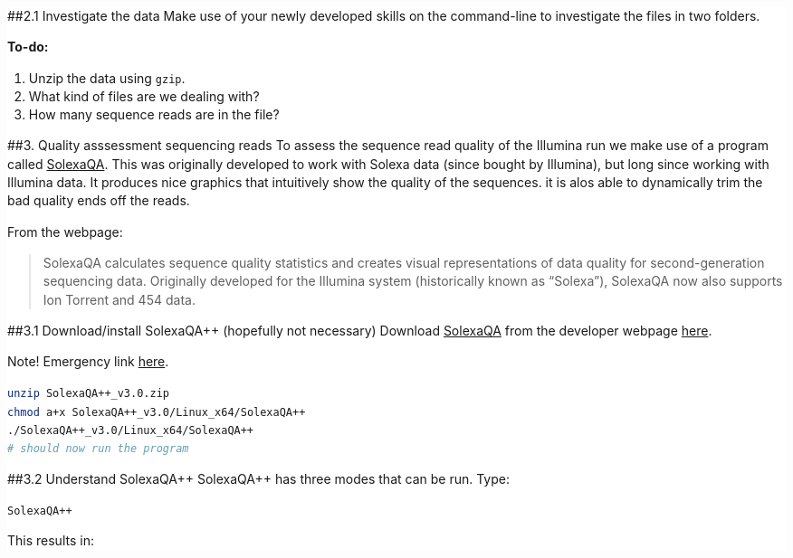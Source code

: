 ##2.1 Investigate the data
Make use of your newly developed skills on the command-line to investigate the files in two folders.

**To-do:**
  1. Unzip the data using ```gzip```.
  2. What kind of files are we dealing with?
  3. How many sequence reads are in the file?

##3. Quality asssessment sequencing reads
To assess the sequence read quality of the Illumina run we make use of a program called [SolexaQA](http://solexaqa.sourceforge.net/). This was originally developed to work with Solexa data (since bought by Illumina), but long since working with Illumina data. It produces nice graphics that intuitively show the quality of the sequences. it is alos able to dynamically trim the bad quality ends off the reads.

From the webpage:

>SolexaQA calculates sequence quality statistics and creates visual representations of data quality for second-generation sequencing data. Originally developed for the Illumina system (historically known as “Solexa”), SolexaQA now also supports Ion Torrent and 454 data.


##3.1 Download/install SolexaQA++ (hopefully not necessary)
Download [SolexaQA](http://solexaqa.sourceforge.net/) from the developer webpage [here](http://downloads.sourceforge.net/project/solexaqa/src/SolexaQA%2B%2B_v3.0.zip?r=http%3A%2F%2Fsourceforge.net%2Fprojects%2Fsolexaqa%2Ffiles%2Fsrc%2F&ts=1410759802&use_mirror=iweb).

Note! Emergency link [here](http://compbio.massey.ac.nz/wiki/courses/2014_246201/week1/apps/SolexaQA++_v3.0.zip).

```bash
unzip SolexaQA++_v3.0.zip
chmod a+x SolexaQA++_v3.0/Linux_x64/SolexaQA++
./SolexaQA++_v3.0/Linux_x64/SolexaQA++
# should now run the program
```

##3.2 Understand SolexaQA++
SolexaQA++ has three modes that can be run. Type:

```bash
SolexaQA++ 
```
This results in:
